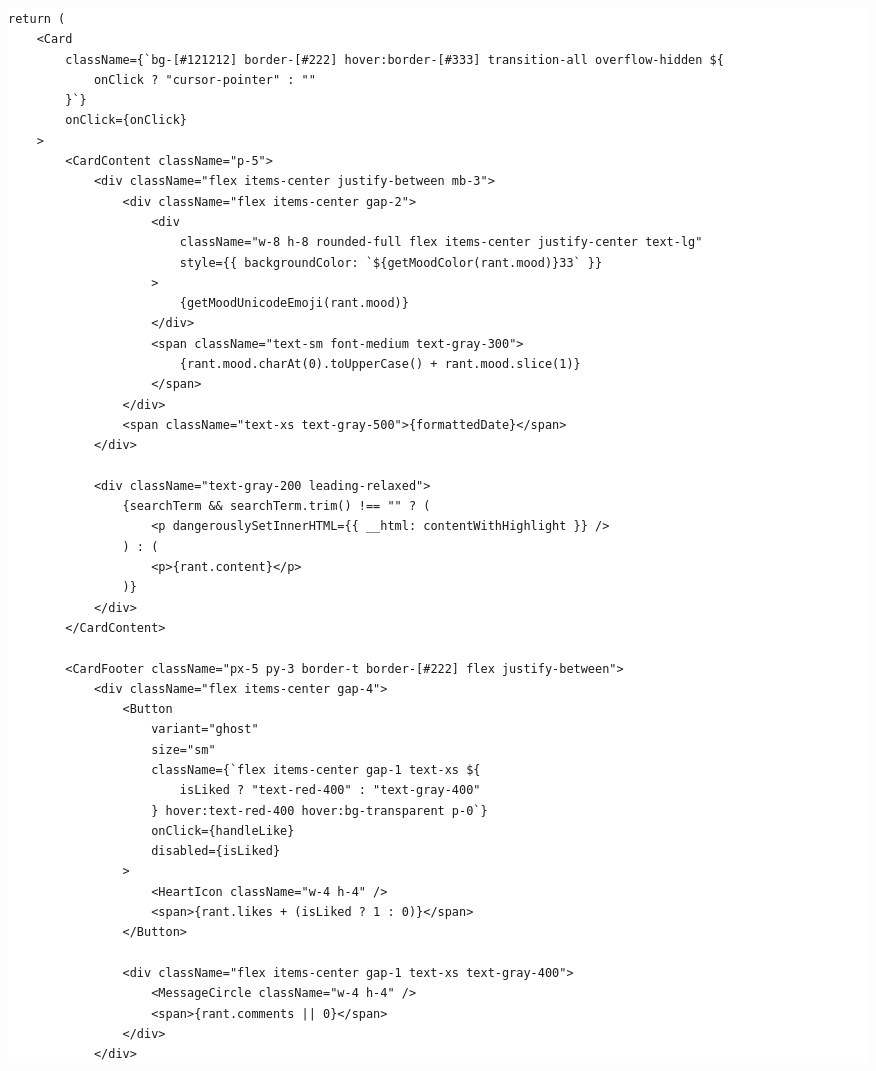     return (
        <Card
            className={`bg-[#121212] border-[#222] hover:border-[#333] transition-all overflow-hidden ${
                onClick ? "cursor-pointer" : ""
            }`}
            onClick={onClick}
        >
            <CardContent className="p-5">
                <div className="flex items-center justify-between mb-3">
                    <div className="flex items-center gap-2">
                        <div
                            className="w-8 h-8 rounded-full flex items-center justify-center text-lg"
                            style={{ backgroundColor: `${getMoodColor(rant.mood)}33` }}
                        >
                            {getMoodUnicodeEmoji(rant.mood)}
                        </div>
                        <span className="text-sm font-medium text-gray-300">
                            {rant.mood.charAt(0).toUpperCase() + rant.mood.slice(1)}
                        </span>
                    </div>
                    <span className="text-xs text-gray-500">{formattedDate}</span>
                </div>

                <div className="text-gray-200 leading-relaxed">
                    {searchTerm && searchTerm.trim() !== "" ? (
                        <p dangerouslySetInnerHTML={{ __html: contentWithHighlight }} />
                    ) : (
                        <p>{rant.content}</p>
                    )}
                </div>
            </CardContent>

            <CardFooter className="px-5 py-3 border-t border-[#222] flex justify-between">
                <div className="flex items-center gap-4">
                    <Button
                        variant="ghost"
                        size="sm"
                        className={`flex items-center gap-1 text-xs ${
                            isLiked ? "text-red-400" : "text-gray-400"
                        } hover:text-red-400 hover:bg-transparent p-0`}
                        onClick={handleLike}
                        disabled={isLiked}
                    >
                        <HeartIcon className="w-4 h-4" />
                        <span>{rant.likes + (isLiked ? 1 : 0)}</span>
                    </Button>

                    <div className="flex items-center gap-1 text-xs text-gray-400">
                        <MessageCircle className="w-4 h-4" />
                        <span>{rant.comments || 0}</span>
                    </div>
                </div>

